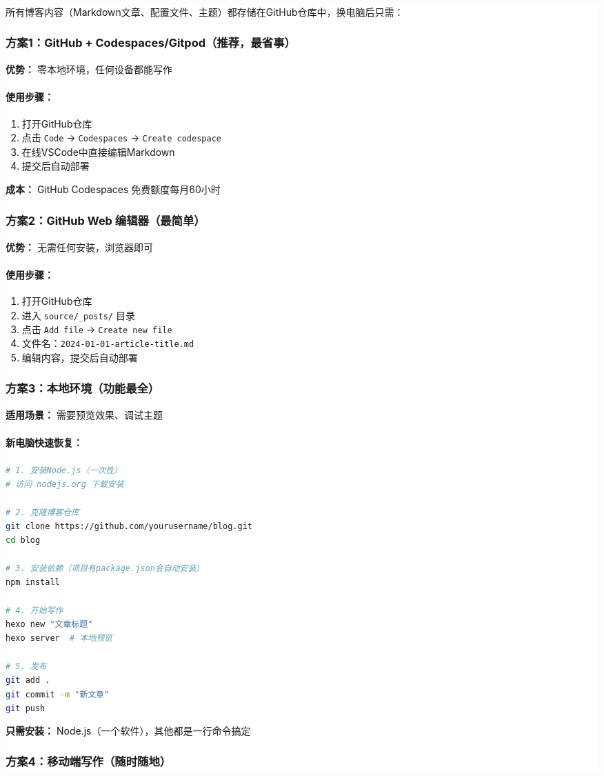 所有博客内容（Markdown文章、配置文件、主题）都存储在GitHub仓库中，换电脑后只需：
 
### 方案1：GitHub + Codespaces/Gitpod（推荐，最省事）
 
**优势：** 零本地环境，任何设备都能写作
 
#### 使用步骤：
1. 打开GitHub仓库
2. 点击 `Code` → `Codespaces` → `Create codespace`
3. 在线VSCode中直接编辑Markdown
4. 提交后自动部署
 
**成本：** GitHub Codespaces 免费额度每月60小时
 
### 方案2：GitHub Web 编辑器（最简单）
 
**优势：** 无需任何安装，浏览器即可
 
#### 使用步骤：
1. 打开GitHub仓库
2. 进入 `source/_posts/` 目录
3. 点击 `Add file` → `Create new file`
4. 文件名：`2024-01-01-article-title.md`
5. 编辑内容，提交后自动部署
 
### 方案3：本地环境（功能最全）
 
**适用场景：** 需要预览效果、调试主题
 
#### 新电脑快速恢复：
```bash
# 1. 安装Node.js（一次性）
# 访问 nodejs.org 下载安装
 
# 2. 克隆博客仓库
git clone https://github.com/yourusername/blog.git
cd blog
 
# 3. 安装依赖（项目有package.json会自动安装）
npm install
 
# 4. 开始写作
hexo new "文章标题"
hexo server  # 本地预览
 
# 5. 发布
git add .
git commit -m "新文章"
git push
```
 
**只需安装：** Node.js（一个软件），其他都是一行命令搞定
 
### 方案4：移动端写作（随时随地）
 